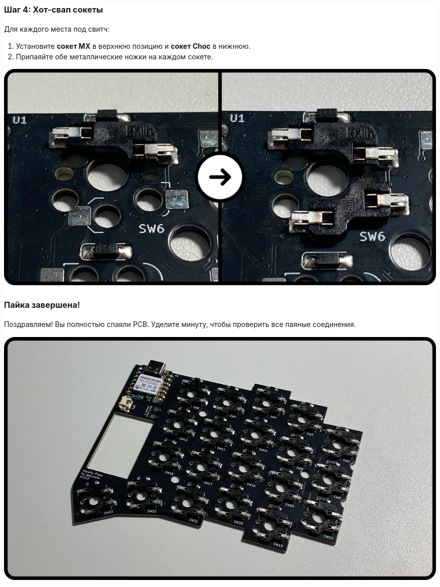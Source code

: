 ### Шаг 4: Хот-свап сокеты

Для каждого места под свитч:
1.  Установите **сокет MX** в верхнюю позицию и **сокет Choc** в нижнюю.
2.  Припаяйте обе металлические ножки на каждом сокете.

<img alt="Пайка хот-свап сокетов MX и Choc" width="100%" src="../../img/build_guide/sockets.webp">

### Пайка завершена!
Поздравляем! Вы полностью спаяли PCB. Уделите минуту, чтобы проверить все паяные соединения.

<img alt="Готовая PCB со всеми припаянными компонентами" width="100%" src="../../img/build_guide/soldered.webp">
